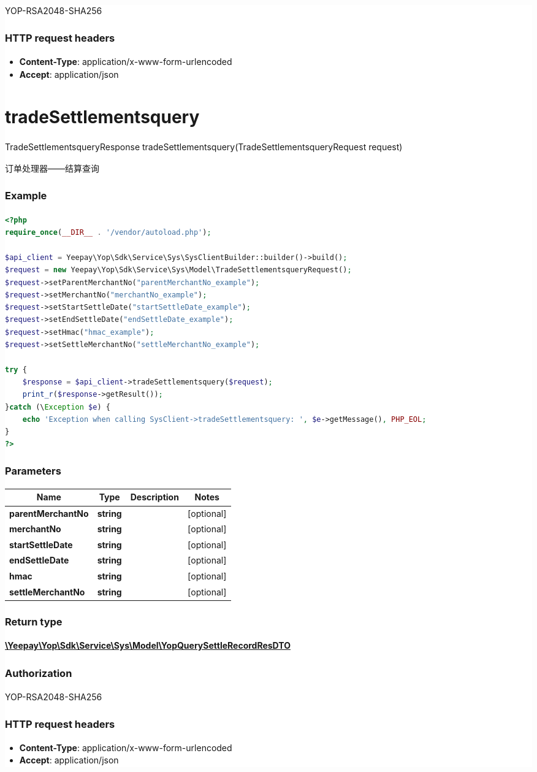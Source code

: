 YOP-RSA2048-SHA256


### HTTP request headers

 - **Content-Type**: application/x-www-form-urlencoded
 - **Accept**: application/json

# **tradeSettlementsquery**
TradeSettlementsqueryResponse tradeSettlementsquery(TradeSettlementsqueryRequest request)

订单处理器——结算查询



### Example
```php
<?php
require_once(__DIR__ . '/vendor/autoload.php');

$api_client = Yeepay\Yop\Sdk\Service\Sys\SysClientBuilder::builder()->build();
$request = new Yeepay\Yop\Sdk\Service\Sys\Model\TradeSettlementsqueryRequest();
$request->setParentMerchantNo("parentMerchantNo_example");
$request->setMerchantNo("merchantNo_example");
$request->setStartSettleDate("startSettleDate_example");
$request->setEndSettleDate("endSettleDate_example");
$request->setHmac("hmac_example");
$request->setSettleMerchantNo("settleMerchantNo_example");

try {
    $response = $api_client->tradeSettlementsquery($request);
    print_r($response->getResult());
}catch (\Exception $e) {
    echo 'Exception when calling SysClient->tradeSettlementsquery: ', $e->getMessage(), PHP_EOL;
}
?>
```

### Parameters

Name | Type | Description  | Notes
------------- | ------------- | ------------- | -------------
 **parentMerchantNo** | **string**|  | [optional]
 **merchantNo** | **string**|  | [optional]
 **startSettleDate** | **string**|  | [optional]
 **endSettleDate** | **string**|  | [optional]
 **hmac** | **string**|  | [optional]
 **settleMerchantNo** | **string**|  | [optional]

### Return type
[**\Yeepay\Yop\Sdk\Service\Sys\Model\YopQuerySettleRecordResDTO**](../Model/YopQuerySettleRecordResDTO.md)
### Authorization

YOP-RSA2048-SHA256


### HTTP request headers

 - **Content-Type**: application/x-www-form-urlencoded
 - **Accept**: application/json

